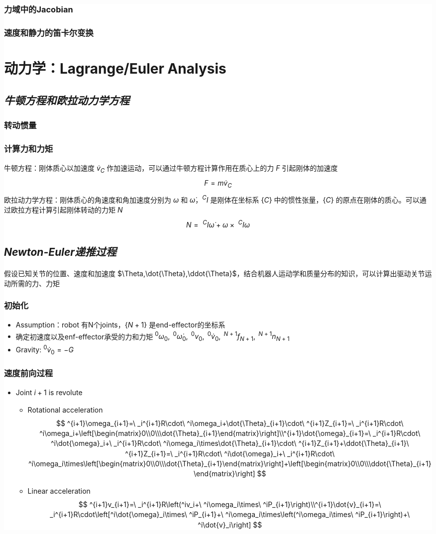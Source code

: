### 力域中的Jacobian

### 速度和静力的笛卡尔变换

# 动力学：Lagrange/Euler Analysis

## *牛顿方程和欧拉动力学方程*

### 转动惯量

### 计算力和力矩

牛顿方程：刚体质心以加速度 $\dot{v}_C$ 作加速运动，可以通过牛顿方程计算作用在质心上的力 $F$ 引起刚体的加速度
$$
F=m\dot{v}_C
$$
欧拉动力学方程：刚体质心的角速度和角加速度分别为 $\omega$ 和 $\dot{\omega}$，$^CI$ 是刚体在坐标系 $\left\{C\right\}$ 中的惯性张量，$\left\{C\right\}$ 的原点在刚体的质心。可以通过欧拉方程计算引起刚体转动的力矩 $N$
$$
N=\ ^CI\dot{\omega}+\omega\times\ ^CI\omega
$$

## *Newton-Euler递推过程*

假设已知关节的位置、速度和加速度 $\Theta,\dot{\Theta},\ddot{\Theta}$，结合机器人运动学和质量分布的知识，可以计算出驱动关节运动所需的力、力矩

### 初始化

* Assumption：robot 有N个joints，$\left\{N+1\right\}$ 是end-effector的坐标系
* 确定初速度以及enf-effector承受的力和力矩 $^0\omega_0,\ ^0\dot{\omega}_0,\ ^0v_0,\ ^0\dot{v}_0,\ ^{N+1}f_{N+1},\ ^{N+1}n_{N+1}$
* Gravity:  $^0\dot{v}_0=-G$

### 速度前向过程

* Joint $i+1$ is revolute

  * Rotational acceleration
    $$
    ^{i+1}\omega_{i+1}=\ _i^{i+1}R\cdot\ ^i\omega_i+\dot{\Theta}_{i+1}\cdot\ ^{i+1}Z_{i+1}=\ _i^{i+1}R\cdot\ ^i\omega_i+\left[\begin{matrix}0\\0\\\dot{\Theta}_{i+1}\end{matrix}\right]\\^{i+1}\dot{\omega}_{i+1}=\ _i^{i+1}R\cdot\ ^i\dot{\omega}_i+\ _i^{i+1}R\cdot\ ^i\omega_i\times\dot{\Theta}_{i+1}\cdot\ ^{i+1}Z_{i+1}+\ddot{\Theta}_{i+1}\ ^{i+1}Z_{i+1}=\ _i^{i+1}R\cdot\ ^i\dot{\omega}_i+\ _i^{i+1}R\cdot\ ^i\omega_i\times\left[\begin{matrix}0\\0\\\dot{\Theta}_{i+1}\end{matrix}\right]+\left[\begin{matrix}0\\0\\\ddot{\Theta}_{i+1}\end{matrix}\right]
    $$

  * Linear acceleration
    $$
    ^{i+1}v_{i+1}=\ _i^{i+1}R\left(^iv_i+\ ^i\omega_i\times\ ^iP_{i+1}\right)\\^{i+1}\dot{v}_{i+1}=\ _i^{i+1}R\cdot\left[^i\dot{\omega}_i\times\ ^iP_{i+1}+\ ^i\omega_i\times\left(^i\omega_i\times\ ^iP_{i+1}\right)+\ ^i\dot{v}_i\right]
    $$
